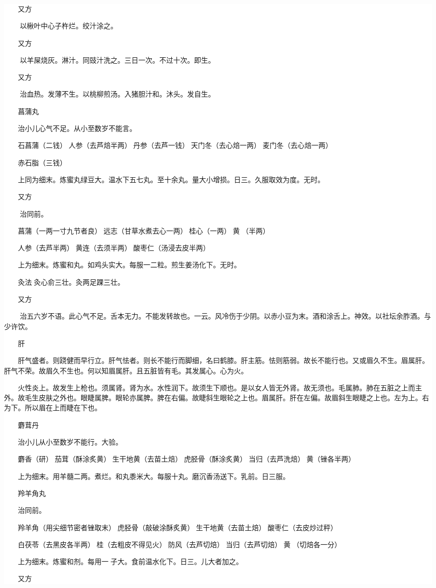
　　又方

　　 以楸叶中心子杵烂。绞汁涂之。

　　又方

　　 以羊屎烧灰。淋汁。同豉汁洗之。三日一次。不过十次。即生。

　　又方

　　 治血热。发薄不生。以桃柳煎汤。入猪胆汁和。沐头。发自生。

　　菖蒲丸

　　治小儿心气不足。从小至数岁不能言。

　　石菖蒲（二钱） 人参（去芦焙半两） 丹参（去芦一钱） 天门冬（去心焙一两） 麦门冬（去心焙一两）

　　赤石脂（三钱）

　　上同为细末。炼蜜丸绿豆大。温水下五七丸。至十余丸。量大小增损。日三。久服取效为度。无时。

　　又方

　　 治同前。

　　菖蒲（一两一寸九节者良） 远志（甘草水煮去心一两） 桂心（一两） 黄 （半两）

　　人参（去芦半两） 黄连（去须半两） 酸枣仁（汤浸去皮半两）

　　上为细末。炼蜜和丸。如鸡头实大。每服一二粒。煎生姜汤化下。无时。

　　灸法 灸心俞三壮。灸两足踝三壮。

　　又方

　　 治五六岁不语。此心气不足。舌本无力。不能发转故也。一云。风冷伤于少阴。以赤小豆为末。酒和涂舌上。神效。以社坛余胙酒。与少许饮。

　　肝

　　肝气盛者。则跷健而早行立。肝气怯者。则长不能行而脚细，名曰鹤膝。肝主筋。怯则筋弱。故长不能行也。又或眉久不生。眉属肝。肝气不荣。故眉久不生也。何以知眉属肝。且五脏皆有毛。其发属心。心为火。

　　火性炎上。故发生上枪也。须属肾。肾为水。水性润下。故须生下顺也。是以女人皆无外肾。故无须也。毛属肺。肺在五脏之上而主外。故毛生皮肤之外也。眼睫属脾。眼轮亦属脾。脾在右偏。故睫斜生眼轮之上也。眉属肝。肝在左偏。故眉斜生眼睫之上也。左为上。右为下。所以眉在上而睫在下也。

　　麝茸丹

　　治小儿从小至数岁不能行。大验。

　　麝香（研） 茄茸（酥涂炙黄） 生干地黄（去苗土焙） 虎胫骨（酥涂炙黄） 当归（去芦洗焙） 黄（锉各半两）

　　上为细末。用羊髓二两。煮烂。和丸黍米大。每服十丸。磨沉香汤送下。乳前。日三服。

　　羚羊角丸

　　治同前。

　　羚羊角（用尖细节密者锉取末） 虎胫骨（敲破涂酥炙黄） 生干地黄（去苗土焙） 酸枣仁（去皮炒过秤）

　　白茯苓（去黑皮各半两） 桂（去粗皮不得见火） 防风（去芦切焙） 当归（去芦切焙） 黄 （切焙各一分）

　　上为细末。炼蜜和剂。每用一 子大。食前温水化下。日三。儿大者加之。

　　又方
